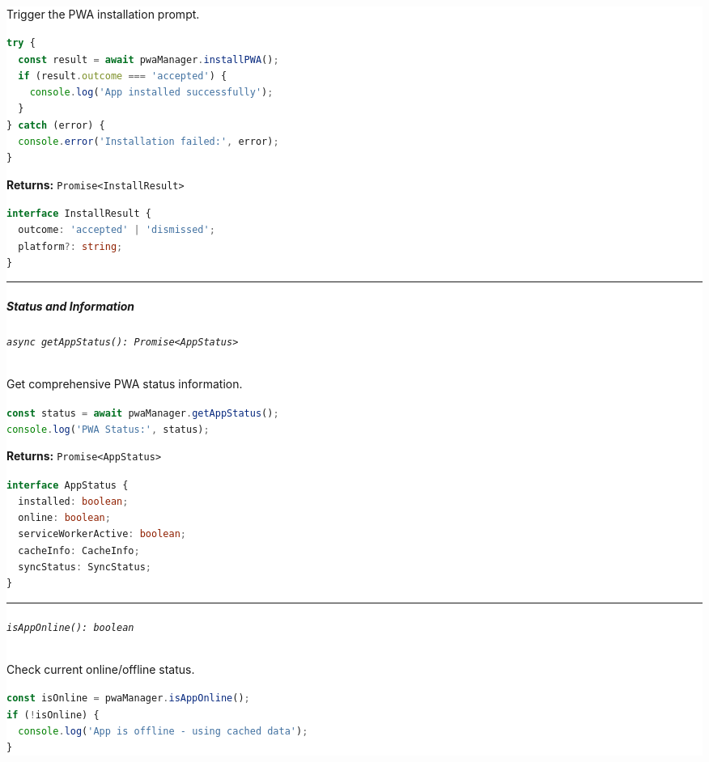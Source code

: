 Trigger the PWA installation prompt.

```javascript
try {
  const result = await pwaManager.installPWA();
  if (result.outcome === 'accepted') {
    console.log('App installed successfully');
  }
} catch (error) {
  console.error('Installation failed:', error);
}
```

**Returns:** `Promise<InstallResult>`

```typescript
interface InstallResult {
  outcome: 'accepted' | 'dismissed';
  platform?: string;
}
```

---

##### **Status and Information**

###### `async getAppStatus(): Promise<AppStatus>`

Get comprehensive PWA status information.

```javascript
const status = await pwaManager.getAppStatus();
console.log('PWA Status:', status);
```

**Returns:** `Promise<AppStatus>`

```typescript
interface AppStatus {
  installed: boolean;
  online: boolean;
  serviceWorkerActive: boolean;
  cacheInfo: CacheInfo;
  syncStatus: SyncStatus;
}
```

---

###### `isAppOnline(): boolean`

Check current online/offline status.

```javascript
const isOnline = pwaManager.isAppOnline();
if (!isOnline) {
  console.log('App is offline - using cached data');
}
```
